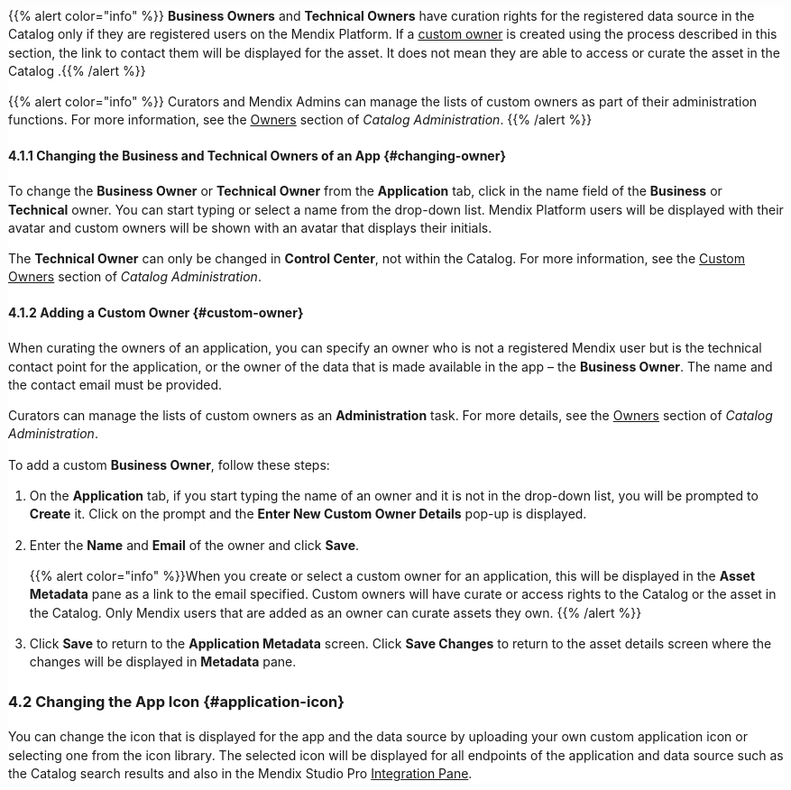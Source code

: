 {{% alert color="info" %}}
**Business Owners** and **Technical Owners** have curation rights for the registered data source in the Catalog only if they are registered users on the Mendix Platform. If a [custom owner](#custom-owner) is created using the process described in this section, the link to contact them will be displayed for the asset. It does not mean they are able to access or curate the asset in the Catalog .{{% /alert %}}

{{% alert color="info" %}}
Curators and Mendix Admins can manage the lists of custom owners as part of their administration functions. For more information, see the [Owners](/developerportal/control-center/catalog-admin/#custom-owners) section of *Catalog Administration*.
{{% /alert %}}

#### 4.1.1 Changing the Business and Technical Owners of an App {#changing-owner}

To change the **Business Owner** or **Technical Owner** from the **Application** tab, click in the name field of the **Business** or **Technical** owner. You can start typing or select a name from the drop-down list. Mendix Platform users will be displayed with their avatar and custom owners will be shown with an avatar that displays their initials.

The **Technical Owner** can only be changed in **Control Center**, not within the Catalog. For more information, see the [Custom Owners](/developerportal/control-center/catalog-admin/#custom-owners) section of *Catalog Administration*.

#### 4.1.2 Adding a Custom Owner {#custom-owner}

When curating the owners of an application, you can specify an owner who is not a registered Mendix user but is the technical contact point for the application, or the owner of the data that is made available in the app – the **Business Owner**. The name and the contact email must be provided.

Curators can manage the lists of custom owners as an **Administration** task. For more details, see the [Owners](/developerportal/control-center/catalog-admin/#custom-owners) section of *Catalog Administration*.

To add a custom **Business Owner**, follow these steps:

1. On the **Application** tab, if you start typing the name of an owner and it is not in the drop-down list, you will be prompted to **Create** it. Click on the prompt and the **Enter New Custom Owner Details** pop-up is displayed.

1. Enter the **Name** and **Email** of the owner and click **Save**.

    {{% alert color="info" %}}When you create or select a custom owner for an application, this will be displayed in the **Asset Metadata** pane as a link to the email specified. Custom owners will have curate or access rights to the Catalog or the asset in the Catalog. Only Mendix users that are added as an owner can curate assets they own. {{% /alert %}}

1. Click **Save** to return to the **Application Metadata** screen. Click **Save Changes** to return to the asset details screen where the changes will be displayed in **Metadata** pane.

### 4.2 Changing the App Icon {#application-icon}

You can change the icon that is displayed for the app and the data source by uploading your own custom application icon or selecting one from the icon library. The selected icon will be displayed for all endpoints of the application and data source such as the Catalog search results and also in the Mendix Studio Pro [Integration Pane](/refguide/integration-pane/).
